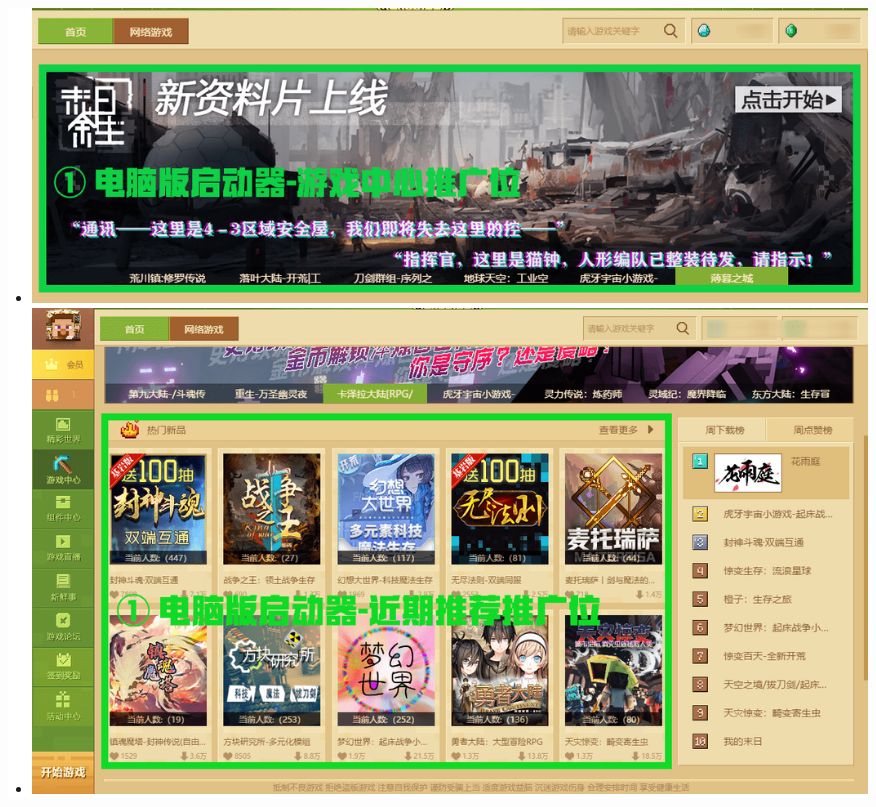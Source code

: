 - <img src="./images/tuiguang_sample_2.png" style="zoom: 150%;" />
- <img src="./images/tuiguang_sample_7.png" style="zoom: 150%;" />